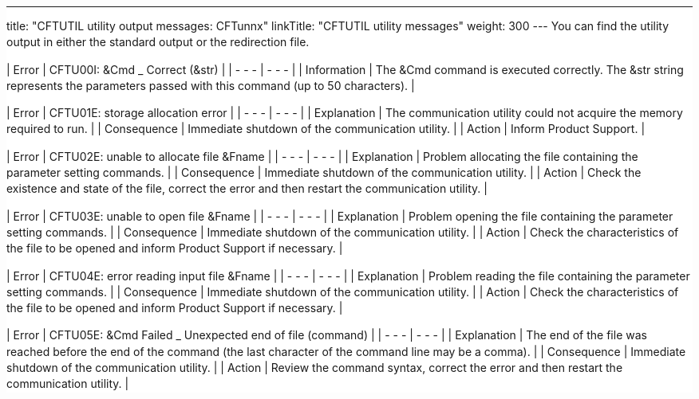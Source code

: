 ---
title: "CFTUTIL  utility output messages: CFTunnx"
linkTitle: "CFTUTIL utility messages"
weight: 300
--- <span id="Messages_from_the_CFTUTIL_utility"></span>You can find the utility output in either the standard output or the redirection file.

| Error | <span id="CFTU00I"></span>CFTU00I: &amp;Cmd _ Correct (&amp;str) |
| - - - | - - - |
| Information | The &amp;Cmd command is executed correctly. The &amp;str string represents the parameters passed with this command (up to 50 characters). |

| Error | <span id="CFTU01E"></span>CFTU01E: storage allocation error |
| - - - | - - - |
| Explanation | The communication utility could not acquire the memory required to run. |
| Consequence | Immediate shutdown of the communication utility. |
| Action | Inform Product Support. |

| Error | <span id="CFTU02E"></span>CFTU02E: unable to allocate file &amp;Fname |
| - - - | - - - |
| Explanation | Problem allocating the file containing the parameter setting commands. |
| Consequence | Immediate shutdown of the communication utility. |
| Action | Check the existence and state of the file, correct the error and then restart the communication utility. |

| Error | <span id="CFTU03E"></span>CFTU03E: unable to open file &amp;Fname |
| - - - | - - - |
| Explanation | Problem opening the file containing the parameter setting commands. |
| Consequence | Immediate shutdown of the communication utility. |
| Action | Check the characteristics of the file to be opened and inform Product Support if necessary. |

| Error | <span id="CFTU04E"></span>CFTU04E: error reading input file &amp;Fname |
| - - - | - - - |
| Explanation | Problem reading the file containing the parameter setting commands. |
| Consequence | Immediate shutdown of the communication utility. |
| Action | Check the characteristics of the file to be opened and inform Product Support if necessary. |

| Error | <span id="CFTU05E"></span>CFTU05E: &amp;Cmd Failed _ Unexpected end of file (command) |
| - - - | - - - |
| Explanation | The end of the file was reached before the end of the command (the last character of the command line may be a comma). |
| Consequence | Immediate shutdown of the communication utility. |
| Action | Review the command syntax, correct the error and then restart the communication utility. |

